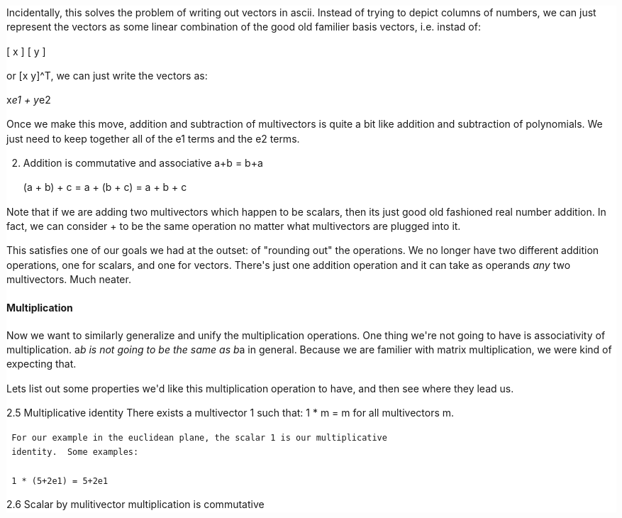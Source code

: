 Incidentally, this solves the problem of writing out vectors in ascii.
Instead of trying to depict columns of numbers, we can just represent
the vectors as some linear combination of the good old familier basis
vectors, i.e. instad of:

[ x ]
[ y ]

or [x y]^T, we can just write the vectors as:

x*e1 + y*e2


Once we make this move, addition and subtraction of multivectors
is quite a bit like addition and subtraction of polynomials.
We just need to keep together all of the e1 terms and the e2 terms.


2.  Addition is commutative and associative
    a+b = b+a

    (a + b) + c = a + (b + c) = a + b + c


Note that if we are adding two multivectors which happen to be
scalars, then its just good old fashioned real number addition.
In fact, we can consider + to be the same operation no matter
what multivectors are plugged into it.

This satisfies one of our goals we had at the outset: of "rounding
out" the operations.  We no longer have two different addition
operations, one for scalars, and one for vectors.  There's just one
addition operation and it can take as operands *any* two multivectors.
Much neater.


#### Multiplication

Now we want to similarly generalize and unify the multiplication
operations.  One thing we're not going to have is associativity of
multiplication.  a*b is not going to be the same as b*a in general.
Because we are familier with matrix multiplication, we were kind of
expecting that.

Lets list out some properties we'd like this multiplication operation
to have, and then see where they lead us.


2.5  Multiplicative identity
     There exists a multivector 1 such that:
     1 * m = m
     for all multivectors m.

     For our example in the euclidean plane, the scalar 1 is our multiplicative
     identity.  Some examples:

     1 * (5+2e1) = 5+2e1

2.6  Scalar by mulitivector multiplication is commutative
